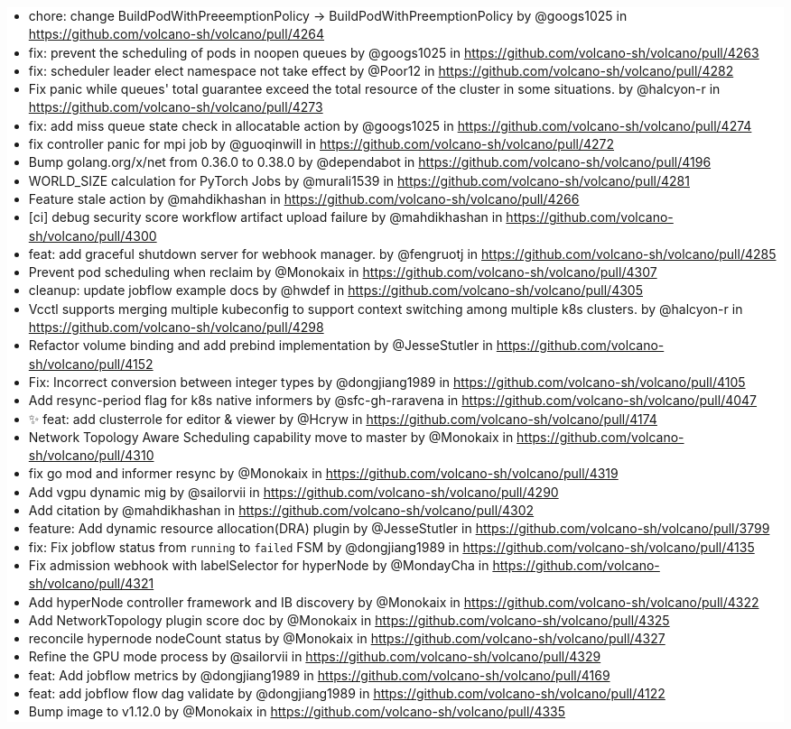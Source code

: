 * chore: change BuildPodWithPreeemptionPolicy -> BuildPodWithPreemptionPolicy by @googs1025 in https://github.com/volcano-sh/volcano/pull/4264
* fix: prevent the scheduling of pods in noopen queues by @googs1025 in https://github.com/volcano-sh/volcano/pull/4263
* fix: scheduler leader elect namespace not take effect by @Poor12 in https://github.com/volcano-sh/volcano/pull/4282
* Fix panic while queues' total guarantee  exceed the total resource of the cluster in some situations. by @halcyon-r in https://github.com/volcano-sh/volcano/pull/4273
* fix: add miss queue state check in allocatable action by @googs1025 in https://github.com/volcano-sh/volcano/pull/4274
* fix controller panic for mpi job by @guoqinwill in https://github.com/volcano-sh/volcano/pull/4272
* Bump golang.org/x/net from 0.36.0 to 0.38.0 by @dependabot in https://github.com/volcano-sh/volcano/pull/4196
* WORLD_SIZE calculation for PyTorch Jobs by @murali1539 in https://github.com/volcano-sh/volcano/pull/4281
* Feature stale action by @mahdikhashan in https://github.com/volcano-sh/volcano/pull/4266
* [ci] debug security score workflow artifact upload failure by @mahdikhashan in https://github.com/volcano-sh/volcano/pull/4300
* feat: add graceful shutdown server for webhook manager. by @fengruotj in https://github.com/volcano-sh/volcano/pull/4285
* Prevent pod scheduling when reclaim by @Monokaix in https://github.com/volcano-sh/volcano/pull/4307
* cleanup: update jobflow example docs by @hwdef in https://github.com/volcano-sh/volcano/pull/4305
* Vcctl supports merging multiple kubeconfig to support context switching among multiple k8s clusters. by @halcyon-r in https://github.com/volcano-sh/volcano/pull/4298
* Refactor volume binding and add prebind implementation by @JesseStutler in https://github.com/volcano-sh/volcano/pull/4152
* Fix: Incorrect conversion between integer types by @dongjiang1989 in https://github.com/volcano-sh/volcano/pull/4105
* Add resync-period flag for k8s native informers by @sfc-gh-raravena in https://github.com/volcano-sh/volcano/pull/4047
* ✨ feat: add clusterrole for editor & viewer by @Hcryw in https://github.com/volcano-sh/volcano/pull/4174
* Network Topology Aware Scheduling capability move to master by @Monokaix in https://github.com/volcano-sh/volcano/pull/4310
* fix go mod and informer resync by @Monokaix in https://github.com/volcano-sh/volcano/pull/4319
* Add vgpu dynamic mig by @sailorvii in https://github.com/volcano-sh/volcano/pull/4290
* Add citation by @mahdikhashan in https://github.com/volcano-sh/volcano/pull/4302
* feature: Add dynamic resource allocation(DRA) plugin by @JesseStutler in https://github.com/volcano-sh/volcano/pull/3799
* fix: Fix jobflow status  from `running` to `failed` FSM by @dongjiang1989 in https://github.com/volcano-sh/volcano/pull/4135
* Fix admission webhook with labelSelector for hyperNode by @MondayCha in https://github.com/volcano-sh/volcano/pull/4321
* Add hyperNode controller framework and IB discovery by @Monokaix in https://github.com/volcano-sh/volcano/pull/4322
* Add NetworkTopology plugin score doc by @Monokaix in https://github.com/volcano-sh/volcano/pull/4325
* reconcile hypernode nodeCount status by @Monokaix in https://github.com/volcano-sh/volcano/pull/4327
* Refine the GPU mode process by @sailorvii in https://github.com/volcano-sh/volcano/pull/4329
* feat: Add jobflow metrics by @dongjiang1989 in https://github.com/volcano-sh/volcano/pull/4169
* feat: add jobflow flow dag validate by @dongjiang1989 in https://github.com/volcano-sh/volcano/pull/4122
* Bump image to v1.12.0 by @Monokaix in https://github.com/volcano-sh/volcano/pull/4335
